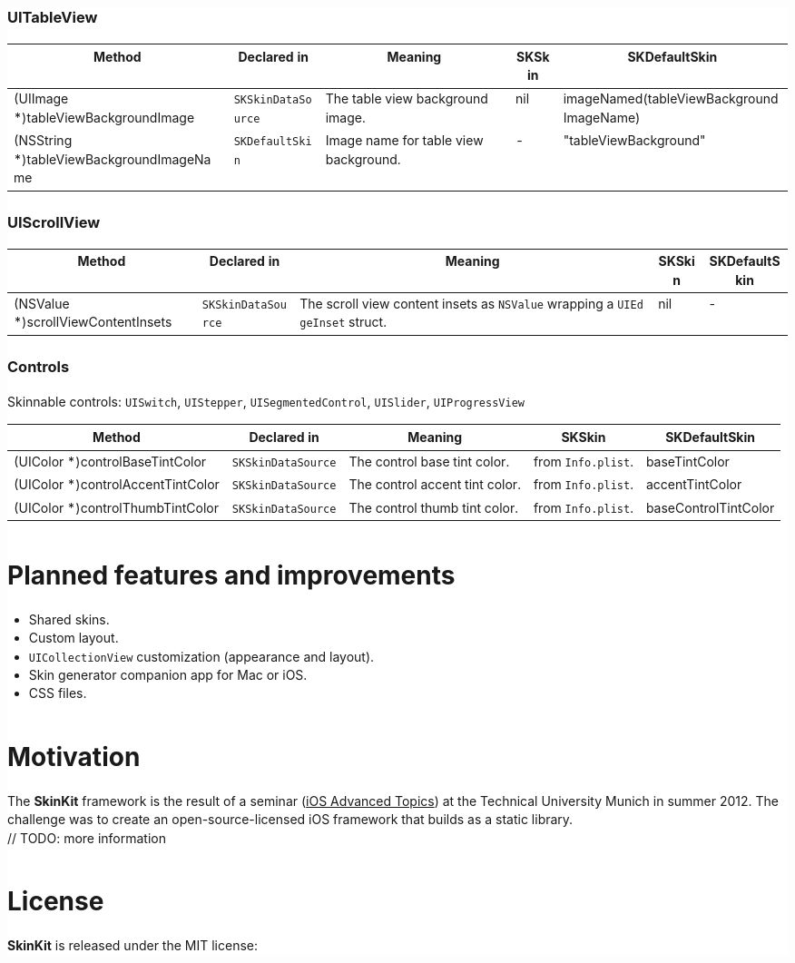 
### UITableView ###

Method        | Declared in | Meaning | SKSkin | SKDefaultSkin
------------- | ----------- | ------- | ------ | ------------- 
(UIImage *)tableViewBackgroundImage | `SKSkinDataSource` | The table view background image. | nil | imageNamed(tableViewBackgroundImageName)
(NSString *)tableViewBackgroundImageName | `SKDefaultSkin` | Image name for table view background. | - | "tableViewBackground"


### UIScrollView ###

Method        | Declared in | Meaning | SKSkin | SKDefaultSkin
------------- | ----------- | ------- | ------ | ------------- 
(NSValue *)scrollViewContentInsets | `SKSkinDataSource` | The scroll view content insets as `NSValue` wrapping a `UIEdgeInset` struct. | nil | -



### Controls ###

Skinnable controls: `UISwitch`, `UIStepper`, `UISegmentedControl`, `UISlider`, `UIProgressView`

Method        | Declared in | Meaning | SKSkin | SKDefaultSkin
------------- | ----------- | ------- | ------ | ------------- 
(UIColor *)controlBaseTintColor | `SKSkinDataSource` | The control base tint color. | from `Info.plist`. | baseTintColor
(UIColor *)controlAccentTintColor | `SKSkinDataSource` | The control accent tint color. | from `Info.plist`. | accentTintColor
(UIColor *)controlThumbTintColor | `SKSkinDataSource` | The control thumb tint color. | from `Info.plist`. | baseControlTintColor


Planned features and improvements
=================================

- Shared skins.
- Custom layout.
- `UICollectionView` customization (appearance and layout). 
- Skin generator companion app for Mac or iOS.
- CSS files.


Motivation
==========

The **SkinKit** framework is the result of a seminar ([iOS Advanced Topics](http://wwwbruegge.in.tum.de/static/lehrstuhl_1/teaching/timeline-st12/411-advanced-topics-in-ios)) at the Technical University Munich in summer 2012. The challenge was to create an open-source-licensed iOS framework that builds as a static library.  
// TODO: more information


License
=======

**SkinKit** is released under the MIT license:
